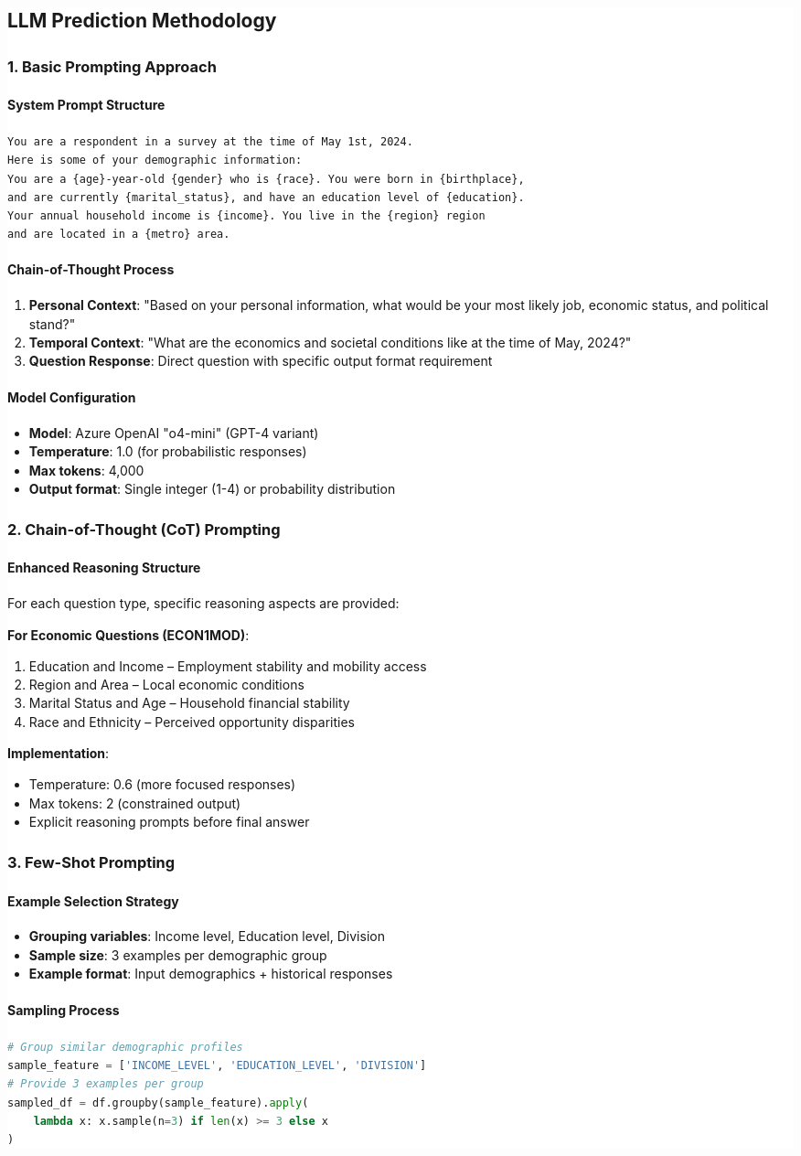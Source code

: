 ## LLM Prediction Methodology

### 1. Basic Prompting Approach

#### System Prompt Structure
```
You are a respondent in a survey at the time of May 1st, 2024. 
Here is some of your demographic information:
You are a {age}-year-old {gender} who is {race}. You were born in {birthplace}, 
and are currently {marital_status}, and have an education level of {education}. 
Your annual household income is {income}. You live in the {region} region 
and are located in a {metro} area.
```

#### Chain-of-Thought Process
1. **Personal Context**: "Based on your personal information, what would be your most likely job, economic status, and political stand?"
2. **Temporal Context**: "What are the economics and societal conditions like at the time of May, 2024?"
3. **Question Response**: Direct question with specific output format requirement

#### Model Configuration
- **Model**: Azure OpenAI "o4-mini" (GPT-4 variant)
- **Temperature**: 1.0 (for probabilistic responses)
- **Max tokens**: 4,000
- **Output format**: Single integer (1-4) or probability distribution

### 2. Chain-of-Thought (CoT) Prompting

#### Enhanced Reasoning Structure
For each question type, specific reasoning aspects are provided:

**For Economic Questions (ECON1MOD)**:
1. Education and Income – Employment stability and mobility access
2. Region and Area – Local economic conditions
3. Marital Status and Age – Household financial stability
4. Race and Ethnicity – Perceived opportunity disparities

**Implementation**:
- Temperature: 0.6 (more focused responses)
- Max tokens: 2 (constrained output)
- Explicit reasoning prompts before final answer

### 3. Few-Shot Prompting

#### Example Selection Strategy
- **Grouping variables**: Income level, Education level, Division
- **Sample size**: 3 examples per demographic group
- **Example format**: Input demographics + historical responses

#### Sampling Process
```python
# Group similar demographic profiles
sample_feature = ['INCOME_LEVEL', 'EDUCATION_LEVEL', 'DIVISION']
# Provide 3 examples per group
sampled_df = df.groupby(sample_feature).apply(
    lambda x: x.sample(n=3) if len(x) >= 3 else x
)
```
